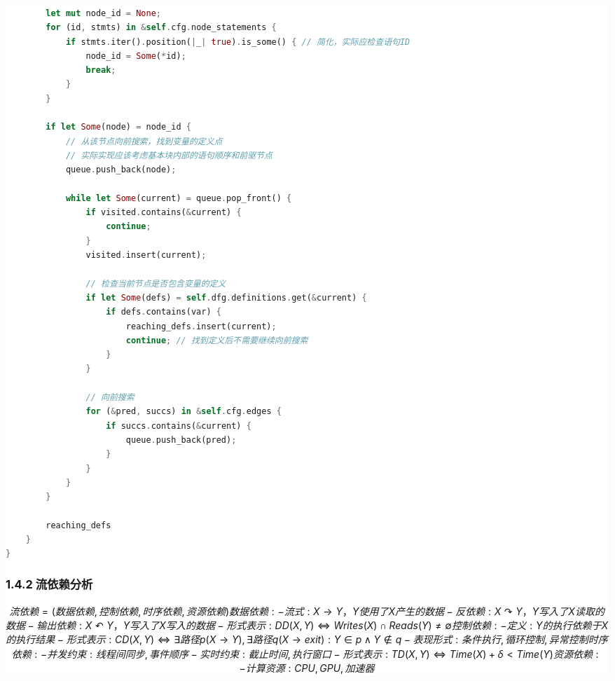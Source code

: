 ```rust
        let mut node_id = None;
        for (id, stmts) in &self.cfg.node_statements {
            if stmts.iter().position(|_| true).is_some() { // 简化，实际应检查语句ID
                node_id = Some(*id);
                break;
            }
        }
        
        if let Some(node) = node_id {
            // 从该节点向前搜索，找到变量的定义点
            // 实际实现应该考虑基本块内部的语句顺序和前驱节点
            queue.push_back(node);
            
            while let Some(current) = queue.pop_front() {
                if visited.contains(&current) {
                    continue;
                }
                visited.insert(current);
                
                // 检查当前节点是否包含变量的定义
                if let Some(defs) = self.dfg.definitions.get(&current) {
                    if defs.contains(var) {
                        reaching_defs.insert(current);
                        continue; // 找到定义后不需要继续向前搜索
                    }
                }
                
                // 向前搜索
                for (&pred, succs) in &self.cfg.edges {
                    if succs.contains(&current) {
                        queue.push_back(pred);
                    }
                }
            }
        }
        
        reaching_defs
    }
}
```

### 1.4.2 流依赖分析

```math
流依赖 = (数据依赖, 控制依赖, 时序依赖, 资源依赖)
数据依赖:
- 流式: X→Y，Y使用了X产生的数据
- 反依赖: X↷Y，Y写入了X读取的数据
- 输出依赖: X↶Y，Y写入了X写入的数据
- 形式表示: DD(X,Y) ⇔ Writes(X) ∩ Reads(Y) ≠ ∅

控制依赖:
- 定义: Y的执行依赖于X的执行结果
- 形式表示: CD(X,Y) ⇔ ∃路径p(X→Y), ∃路径q(X→exit): Y∈p∧Y∉q
- 表现形式: 条件执行, 循环控制, 异常控制

时序依赖:
- 并发约束: 线程间同步, 事件顺序
- 实时约束: 截止时间, 执行窗口
- 形式表示: TD(X,Y) ⇔ Time(X)+δ < Time(Y)

资源依赖:
- 计算资源: CPU, GPU, 加速器
```